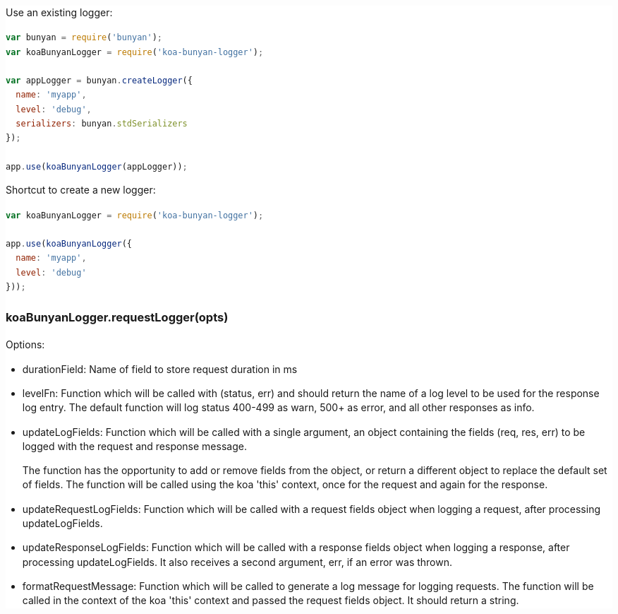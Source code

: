 Use an existing logger:

```js
var bunyan = require('bunyan');
var koaBunyanLogger = require('koa-bunyan-logger');

var appLogger = bunyan.createLogger({
  name: 'myapp',
  level: 'debug',
  serializers: bunyan.stdSerializers
});

app.use(koaBunyanLogger(appLogger));
```

Shortcut to create a new logger:

```js
var koaBunyanLogger = require('koa-bunyan-logger');

app.use(koaBunyanLogger({
  name: 'myapp',
  level: 'debug'
}));
```

### koaBunyanLogger.requestLogger(opts)

Options:
- durationField: Name of field to store request duration in ms

- levelFn: Function which will be called with (status, err) and should
  return the name of a log level to be used for the response log entry.
  The default function will log status 400-499 as warn, 500+ as error,
  and all other responses as info.

- updateLogFields: Function which will be called with a single argument,
  an object containing the fields (req, res, err) to be logged with the
  request and response message.

  The function has the opportunity to add or remove fields from the object,
  or return a different object to replace the default set of fields.
  The function will be called using the koa 'this' context, once for the
  request and again for the response.

- updateRequestLogFields: Function which will be called with a request
  fields object when logging a request, after processing updateLogFields.

- updateResponseLogFields: Function which will be called with a response
  fields object when logging a response, after processing updateLogFields.
  It also receives a second argument, err, if an error was thrown.

- formatRequestMessage: Function which will be called to generate a log message
  for logging requests. The function will be called in the context of the
  koa 'this' context and passed the request fields object. It should return
  a string.
